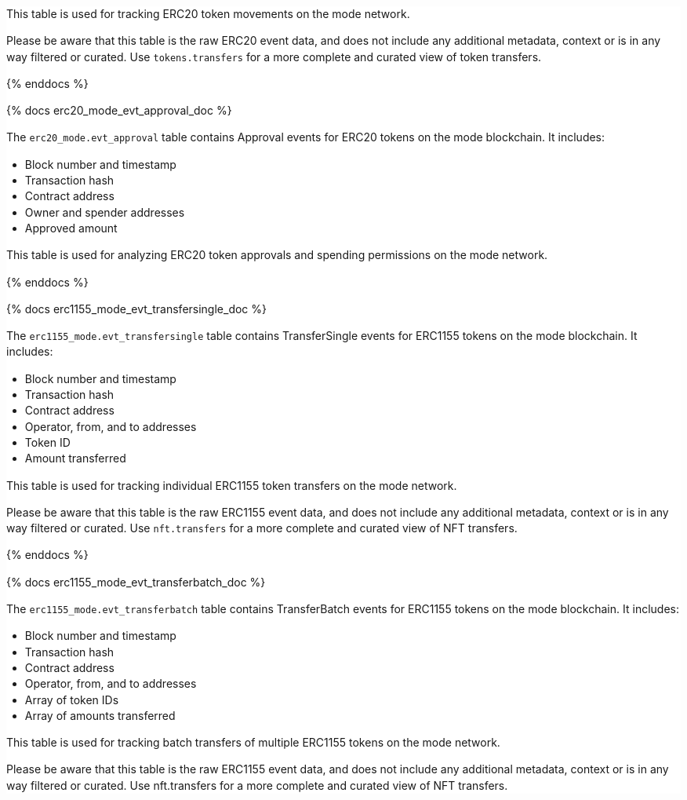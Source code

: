 This table is used for tracking ERC20 token movements on the mode network.

Please be aware that this table is the raw ERC20 event data, and does not include any additional metadata, context or is in any way filtered or curated. Use `tokens.transfers` for a more complete and curated view of token transfers.

{% enddocs %}

{% docs erc20_mode_evt_approval_doc %}

The `erc20_mode.evt_approval` table contains Approval events for ERC20 tokens on the mode blockchain. It includes:

- Block number and timestamp
- Transaction hash
- Contract address
- Owner and spender addresses
- Approved amount

This table is used for analyzing ERC20 token approvals and spending permissions on the mode network.

{% enddocs %}

{% docs erc1155_mode_evt_transfersingle_doc %}

The `erc1155_mode.evt_transfersingle` table contains TransferSingle events for ERC1155 tokens on the mode blockchain. It includes:

- Block number and timestamp
- Transaction hash
- Contract address
- Operator, from, and to addresses
- Token ID
- Amount transferred

This table is used for tracking individual ERC1155 token transfers on the mode network.

Please be aware that this table is the raw ERC1155 event data, and does not include any additional metadata, context or is in any way filtered or curated. Use `nft.transfers` for a more complete and curated view of NFT transfers.

{% enddocs %}

{% docs erc1155_mode_evt_transferbatch_doc %}

The `erc1155_mode.evt_transferbatch` table contains TransferBatch events for ERC1155 tokens on the mode blockchain. It includes:

- Block number and timestamp
- Transaction hash
- Contract address
- Operator, from, and to addresses
- Array of token IDs
- Array of amounts transferred

This table is used for tracking batch transfers of multiple ERC1155 tokens on the mode network.

Please be aware that this table is the raw ERC1155 event data, and does not include any additional metadata, context or is in any way filtered or curated. Use nft.transfers for a more complete and curated view of NFT transfers.

